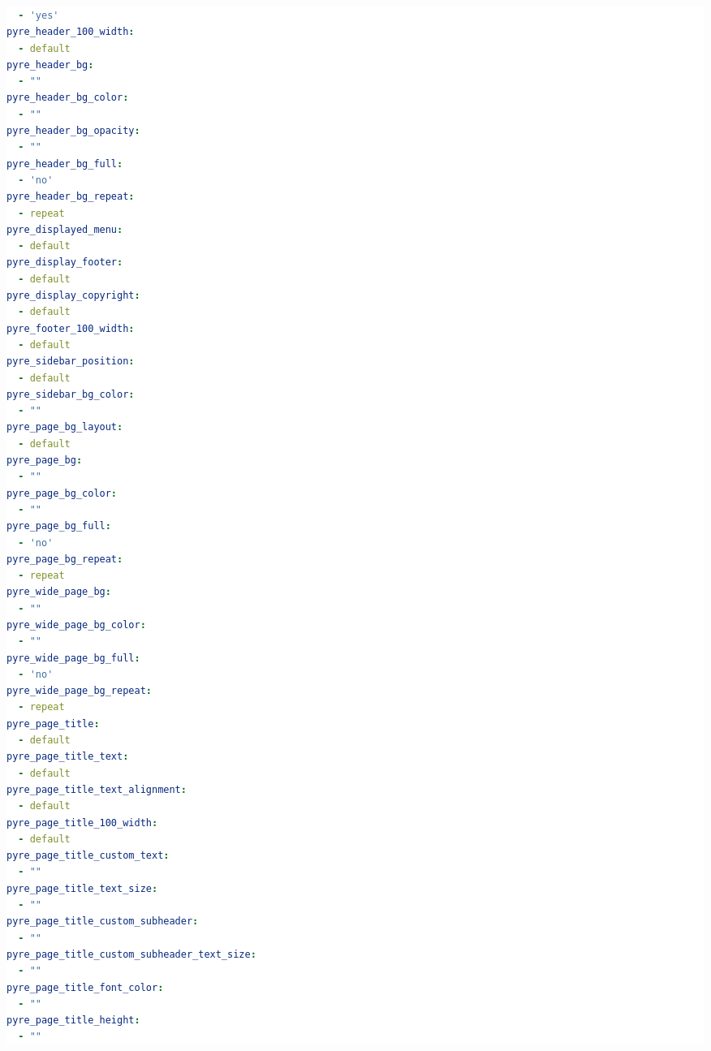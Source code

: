 ```yaml
  - 'yes'
pyre_header_100_width:
  - default
pyre_header_bg:
  - ""
pyre_header_bg_color:
  - ""
pyre_header_bg_opacity:
  - ""
pyre_header_bg_full:
  - 'no'
pyre_header_bg_repeat:
  - repeat
pyre_displayed_menu:
  - default
pyre_display_footer:
  - default
pyre_display_copyright:
  - default
pyre_footer_100_width:
  - default
pyre_sidebar_position:
  - default
pyre_sidebar_bg_color:
  - ""
pyre_page_bg_layout:
  - default
pyre_page_bg:
  - ""
pyre_page_bg_color:
  - ""
pyre_page_bg_full:
  - 'no'
pyre_page_bg_repeat:
  - repeat
pyre_wide_page_bg:
  - ""
pyre_wide_page_bg_color:
  - ""
pyre_wide_page_bg_full:
  - 'no'
pyre_wide_page_bg_repeat:
  - repeat
pyre_page_title:
  - default
pyre_page_title_text:
  - default
pyre_page_title_text_alignment:
  - default
pyre_page_title_100_width:
  - default
pyre_page_title_custom_text:
  - ""
pyre_page_title_text_size:
  - ""
pyre_page_title_custom_subheader:
  - ""
pyre_page_title_custom_subheader_text_size:
  - ""
pyre_page_title_font_color:
  - ""
pyre_page_title_height:
  - ""
```